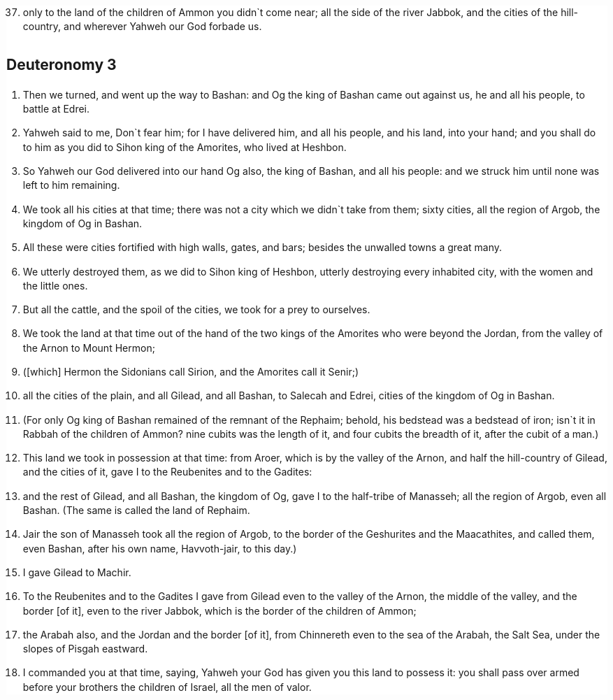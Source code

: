 37. only to the land of the children of Ammon you didn`t come near; all the side of the river Jabbok, and the cities of the hill-country, and wherever Yahweh our God forbade us.

## Deuteronomy 3

1. Then we turned, and went up the way to Bashan: and Og the king of Bashan came out against us, he and all his people, to battle at Edrei.

2. Yahweh said to me, Don`t fear him; for I have delivered him, and all his people, and his land, into your hand; and you shall do to him as you did to Sihon king of the Amorites, who lived at Heshbon.

3. So Yahweh our God delivered into our hand Og also, the king of Bashan, and all his people: and we struck him until none was left to him remaining.

4. We took all his cities at that time; there was not a city which we didn`t take from them; sixty cities, all the region of Argob, the kingdom of Og in Bashan.

5. All these were cities fortified with high walls, gates, and bars; besides the unwalled towns a great many.

6. We utterly destroyed them, as we did to Sihon king of Heshbon, utterly destroying every inhabited city, with the women and the little ones.

7. But all the cattle, and the spoil of the cities, we took for a prey to ourselves.

8. We took the land at that time out of the hand of the two kings of the Amorites who were beyond the Jordan, from the valley of the Arnon to Mount Hermon;

9. ([which] Hermon the Sidonians call Sirion, and the Amorites call it Senir;)

10. all the cities of the plain, and all Gilead, and all Bashan, to Salecah and Edrei, cities of the kingdom of Og in Bashan.

11. (For only Og king of Bashan remained of the remnant of the Rephaim; behold, his bedstead was a bedstead of iron; isn`t it in Rabbah of the children of Ammon? nine cubits was the length of it, and four cubits the breadth of it, after the cubit of a man.)

12. This land we took in possession at that time: from Aroer, which is by the valley of the Arnon, and half the hill-country of Gilead, and the cities of it, gave I to the Reubenites and to the Gadites:

13. and the rest of Gilead, and all Bashan, the kingdom of Og, gave I to the half-tribe of Manasseh; all the region of Argob, even all Bashan. (The same is called the land of Rephaim.

14. Jair the son of Manasseh took all the region of Argob, to the border of the Geshurites and the Maacathites, and called them, even Bashan, after his own name, Havvoth-jair, to this day.)

15. I gave Gilead to Machir.

16. To the Reubenites and to the Gadites I gave from Gilead even to the valley of the Arnon, the middle of the valley, and the border [of it], even to the river Jabbok, which is the border of the children of Ammon;

17. the Arabah also, and the Jordan and the border [of it], from Chinnereth even to the sea of the Arabah, the Salt Sea, under the slopes of Pisgah eastward.

18. I commanded you at that time, saying, Yahweh your God has given you this land to possess it: you shall pass over armed before your brothers the children of Israel, all the men of valor.
